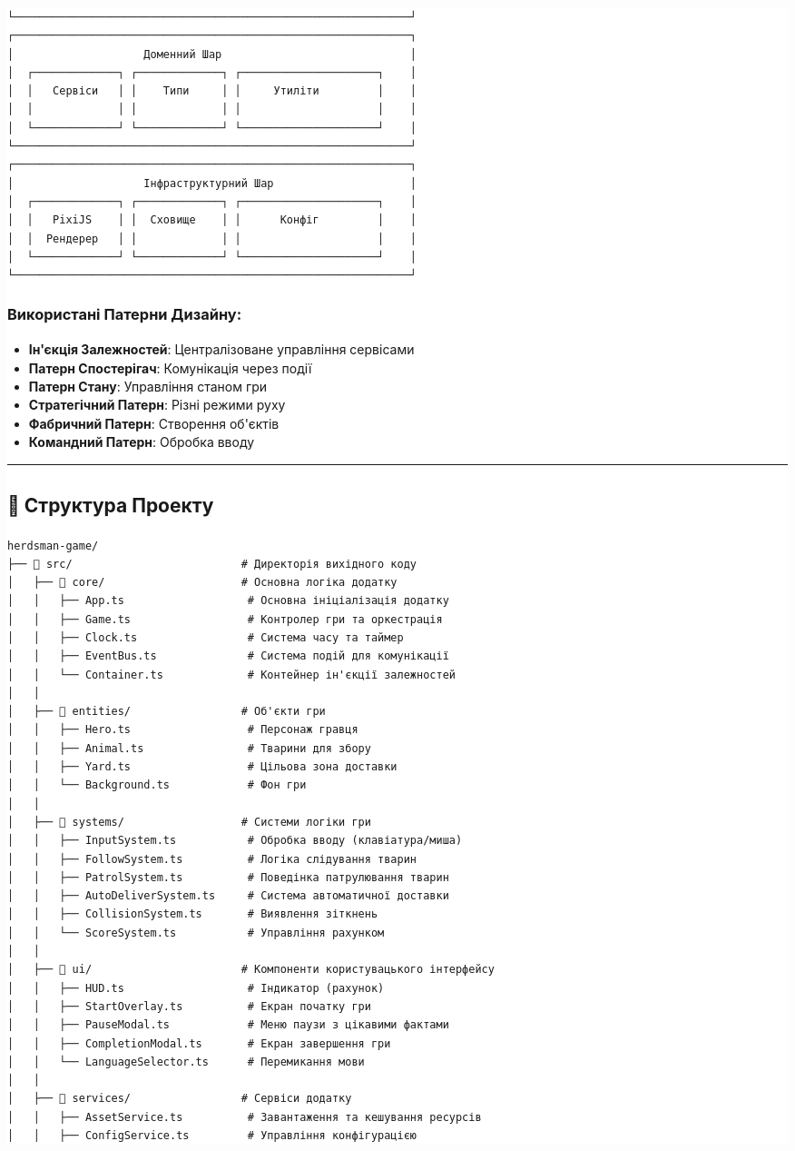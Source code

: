 ```
└─────────────────────────────────────────────────────────────┘
┌─────────────────────────────────────────────────────────────┐
│                    Доменний Шар                             │
│  ┌─────────────┐ ┌─────────────┐ ┌─────────────────────┐    │
│  │   Сервіси   │ │    Типи     │ │     Утиліти         │    │
│  │             │ │             │ │                     │    │
│  └─────────────┘ └─────────────┘ └─────────────────────┘    │
└─────────────────────────────────────────────────────────────┘
┌─────────────────────────────────────────────────────────────┐
│                    Інфраструктурний Шар                     │
│  ┌─────────────┐ ┌─────────────┐ ┌─────────────────────┐    │
│  │   PixiJS    │ │  Сховище    │ │      Конфіг         │    │
│  │  Рендерер   │ │             │ │                     │    │
│  └─────────────┘ └─────────────┘ └─────────────────────┘    │
└─────────────────────────────────────────────────────────────┘
```

### **Використані Патерни Дизайну:**
- **Ін'єкція Залежностей**: Централізоване управління сервісами
- **Патерн Спостерігач**: Комунікація через події
- **Патерн Стану**: Управління станом гри
- **Стратегічний Патерн**: Різні режими руху
- **Фабричний Патерн**: Створення об'єктів
- **Командний Патерн**: Обробка вводу

---

## 📁 Структура Проекту

```
herdsman-game/
├── 📁 src/                          # Директорія вихідного коду
│   ├── 📁 core/                     # Основна логіка додатку
│   │   ├── App.ts                   # Основна ініціалізація додатку
│   │   ├── Game.ts                  # Контролер гри та оркестрація
│   │   ├── Clock.ts                 # Система часу та таймер
│   │   ├── EventBus.ts              # Система подій для комунікації
│   │   └── Container.ts             # Контейнер ін'єкції залежностей
│   │
│   ├── 📁 entities/                 # Об'єкти гри
│   │   ├── Hero.ts                  # Персонаж гравця
│   │   ├── Animal.ts                # Тварини для збору
│   │   ├── Yard.ts                  # Цільова зона доставки
│   │   └── Background.ts            # Фон гри
│   │
│   ├── 📁 systems/                  # Системи логіки гри
│   │   ├── InputSystem.ts           # Обробка вводу (клавіатура/миша)
│   │   ├── FollowSystem.ts          # Логіка слідування тварин
│   │   ├── PatrolSystem.ts          # Поведінка патрулювання тварин
│   │   ├── AutoDeliverSystem.ts     # Система автоматичної доставки
│   │   ├── CollisionSystem.ts       # Виявлення зіткнень
│   │   └── ScoreSystem.ts           # Управління рахунком
│   │
│   ├── 📁 ui/                       # Компоненти користувацького інтерфейсу
│   │   ├── HUD.ts                   # Індикатор (рахунок)
│   │   ├── StartOverlay.ts          # Екран початку гри
│   │   ├── PauseModal.ts            # Меню паузи з цікавими фактами
│   │   ├── CompletionModal.ts       # Екран завершення гри
│   │   └── LanguageSelector.ts      # Перемикання мови
│   │
│   ├── 📁 services/                 # Сервіси додатку
│   │   ├── AssetService.ts          # Завантаження та кешування ресурсів
│   │   ├── ConfigService.ts         # Управління конфігурацією
```